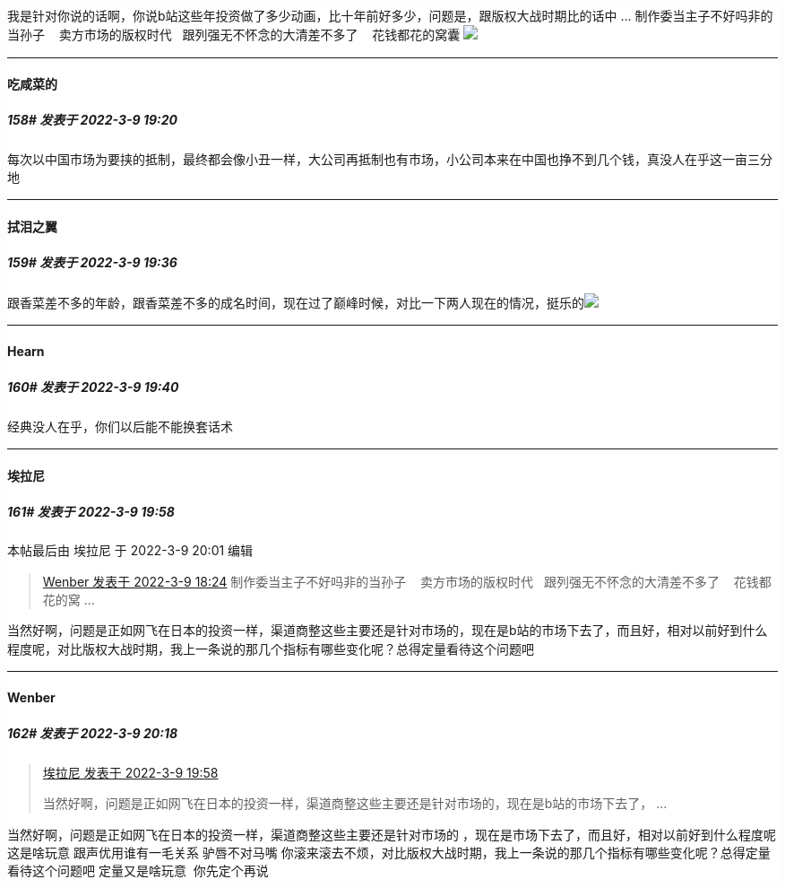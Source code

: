 我是针对你说的话啊，你说b站这些年投资做了多少动画，比十年前好多少，问题是，跟版权大战时期比的话中 ...</blockquote>
制作委当主子不好吗非的当孙子    卖方市场的版权时代   跟列强无不怀念的大清差不多了    花钱都花的窝囊 <img src="https://static.saraba1st.com/image/smiley/face2017/068.png" referrerpolicy="no-referrer">



*****

####  吃咸菜的  
##### 158#       发表于 2022-3-9 19:20

每次以中国市场为要挟的抵制，最终都会像小丑一样，大公司再抵制也有市场，小公司本来在中国也挣不到几个钱，真没人在乎这一亩三分地



*****

####  拭泪之翼  
##### 159#       发表于 2022-3-9 19:36

跟香菜差不多的年龄，跟香菜差不多的成名时间，现在过了巅峰时候，对比一下两人现在的情况，挺乐的<img src="https://static.saraba1st.com/image/smiley/face2017/037.png" referrerpolicy="no-referrer">

*****

####  Hearn  
##### 160#       发表于 2022-3-9 19:40

经典没人在乎，你们以后能不能换套话术



*****

####  埃拉尼  
##### 161#       发表于 2022-3-9 19:58

 本帖最后由 埃拉尼 于 2022-3-9 20:01 编辑 
<blockquote><a href="httphttps://bbs.saraba1st.com/2b/forum.php?mod=redirect&amp;goto=findpost&amp;pid=54980768&amp;ptid=2056684" target="_blank">Wenber 发表于 2022-3-9 18:24</a>
制作委当主子不好吗非的当孙子    卖方市场的版权时代   跟列强无不怀念的大清差不多了    花钱都花的窝 ...</blockquote>
当然好啊，问题是正如网飞在日本的投资一样，渠道商整这些主要还是针对市场的，现在是b站的市场下去了，而且好，相对以前好到什么程度呢，对比版权大战时期，我上一条说的那几个指标有哪些变化呢？总得定量看待这个问题吧



*****

####  Wenber  
##### 162#       发表于 2022-3-9 20:18

<blockquote><a href="httphttps://bbs.saraba1st.com/2b/forum.php?mod=redirect&amp;goto=findpost&amp;pid=54982186&amp;ptid=2056684" target="_blank">埃拉尼 发表于 2022-3-9 19:58</a>

当然好啊，问题是正如网飞在日本的投资一样，渠道商整这些主要还是针对市场的，现在是b站的市场下去了， ...</blockquote>
当然好啊，问题是正如网飞在日本的投资一样，渠道商整这些主要还是针对市场的 ，现在是市场下去了，而且好，相对以前好到什么程度呢这是啥玩意 跟声优用谁有一毛关系 驴唇不对马嘴 你滚来滚去不烦，对比版权大战时期，我上一条说的那几个指标有哪些变化呢？总得定量看待这个问题吧 定量又是啥玩意  你先定个再说

